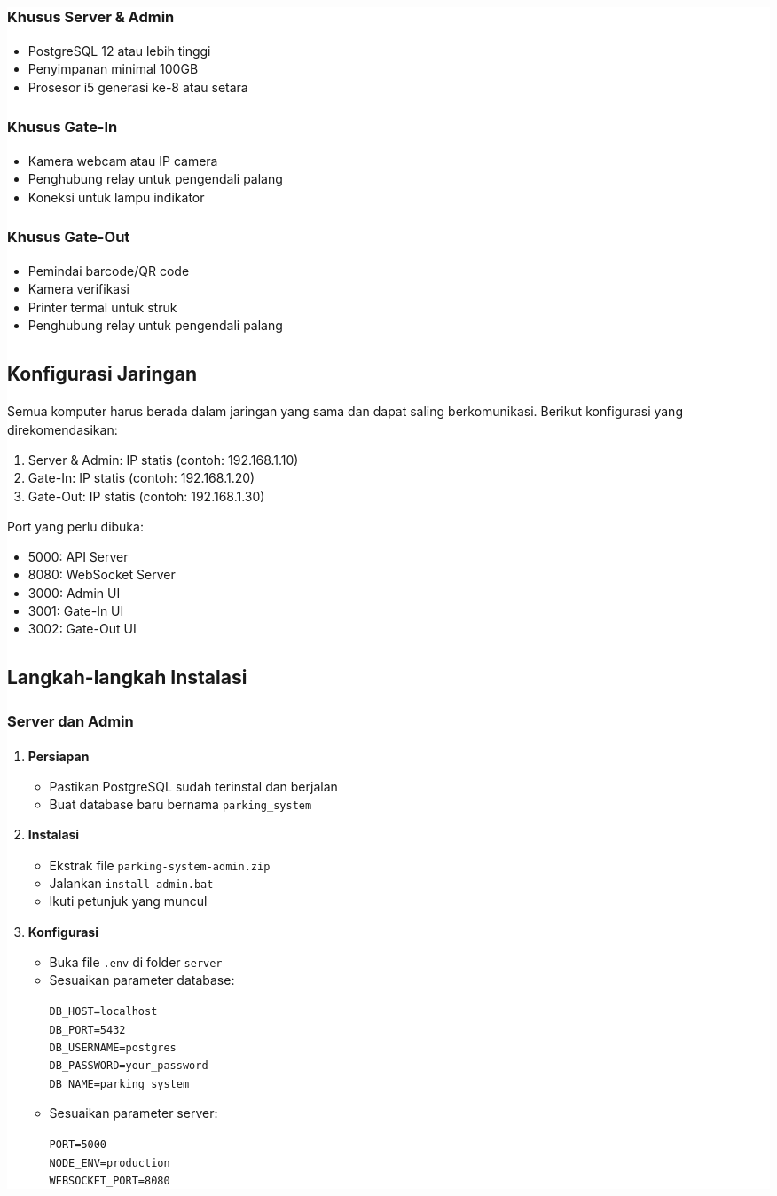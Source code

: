 ### Khusus Server & Admin
- PostgreSQL 12 atau lebih tinggi
- Penyimpanan minimal 100GB
- Prosesor i5 generasi ke-8 atau setara

### Khusus Gate-In
- Kamera webcam atau IP camera
- Penghubung relay untuk pengendali palang
- Koneksi untuk lampu indikator

### Khusus Gate-Out
- Pemindai barcode/QR code
- Kamera verifikasi
- Printer termal untuk struk
- Penghubung relay untuk pengendali palang

## Konfigurasi Jaringan

Semua komputer harus berada dalam jaringan yang sama dan dapat saling berkomunikasi. Berikut konfigurasi yang direkomendasikan:

1. Server & Admin: IP statis (contoh: 192.168.1.10)
2. Gate-In: IP statis (contoh: 192.168.1.20)
3. Gate-Out: IP statis (contoh: 192.168.1.30)

Port yang perlu dibuka:
- 5000: API Server
- 8080: WebSocket Server
- 3000: Admin UI
- 3001: Gate-In UI
- 3002: Gate-Out UI

## Langkah-langkah Instalasi

### Server dan Admin

1. **Persiapan**
   - Pastikan PostgreSQL sudah terinstal dan berjalan
   - Buat database baru bernama `parking_system`

2. **Instalasi**
   - Ekstrak file `parking-system-admin.zip`
   - Jalankan `install-admin.bat`
   - Ikuti petunjuk yang muncul

3. **Konfigurasi**
   - Buka file `.env` di folder `server`
   - Sesuaikan parameter database:
     ```
     DB_HOST=localhost
     DB_PORT=5432
     DB_USERNAME=postgres
     DB_PASSWORD=your_password
     DB_NAME=parking_system
     ```
   - Sesuaikan parameter server:
     ```
     PORT=5000
     NODE_ENV=production
     WEBSOCKET_PORT=8080
     ```
